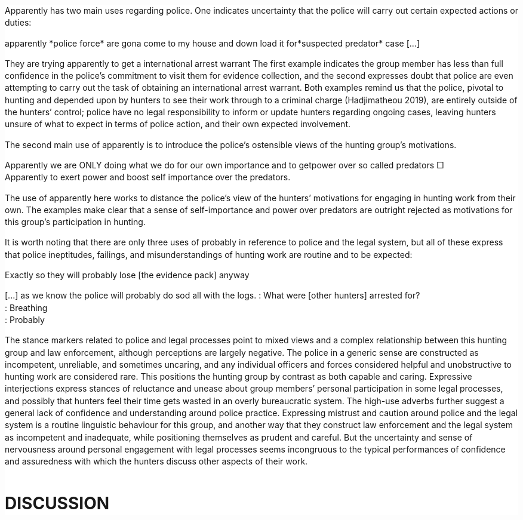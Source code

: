 Apparently has two main uses regarding police. One indicates uncertainty that the police will carry out certain expected actions or duties:

apparently \*police force\* are gona come to my house and down load it for\*suspected predator\* case [...]

They are trying apparently to get a international arrest warrant The first example indicates the group member has less than full confidence in the police’s commitment to visit them for evidence collection, and the second expresses doubt that police are even attempting to carry out the task of obtaining an international arrest warrant. Both examples remind us that the police, pivotal to hunting and depended upon by hunters to see their work through to a criminal charge (Hadjimatheou 2019), are entirely outside of the hunters’ control; police have no legal responsibility to inform or update hunters regarding ongoing cases, leaving hunters unsure of what to expect in terms of police action, and their own expected involvement.

The second main use of apparently is to introduce the police’s ostensible views of the hunting group’s motivations.

Apparently we are ONLY doing what we do for our own importance and to getpower over so called predators □   
Apparently to exert power and boost self importance over the predators.

The use of apparently here works to distance the police’s view of the hunters’ motivations for engaging in hunting work from their own. The examples make clear that a sense of self-importance and power over predators are outright rejected as motivations for this group’s participation in hunting.

It is worth noting that there are only three uses of probably in reference to police and the legal system, but all of these express that police ineptitudes, failings, and misunderstandings of hunting work are routine and to be expected:

Exactly so they will probably lose [the evidence pack] anyway

[...] as we know the police will probably do sod all with the logs. : What were [other hunters] arrested for?   
: Breathing   
: Probably

The stance markers related to police and legal processes point to mixed views and a complex relationship between this hunting group and law enforcement, although perceptions are largely negative. The police in a generic sense are constructed as incompetent, unreliable, and sometimes uncaring, and any individual officers and forces considered helpful and unobstructive to hunting work are considered rare. This positions the hunting group by contrast as both capable and caring. Expressive interjections express stances of reluctance and unease about group members’ personal participation in some legal processes, and possibly that hunters feel their time gets wasted in an overly bureaucratic system. The high-use adverbs further suggest a general lack of confidence and understanding around police practice. Expressing mistrust and caution around police and the legal system is a routine linguistic behaviour for this group, and another way that they construct law enforcement and the legal system as incompetent and inadequate, while positioning themselves as prudent and careful. But the uncertainty and sense of nervousness around personal engagement with legal processes seems incongruous to the typical performances of confidence and assuredness with which the hunters discuss other aspects of their work.

# DISCUSSION
